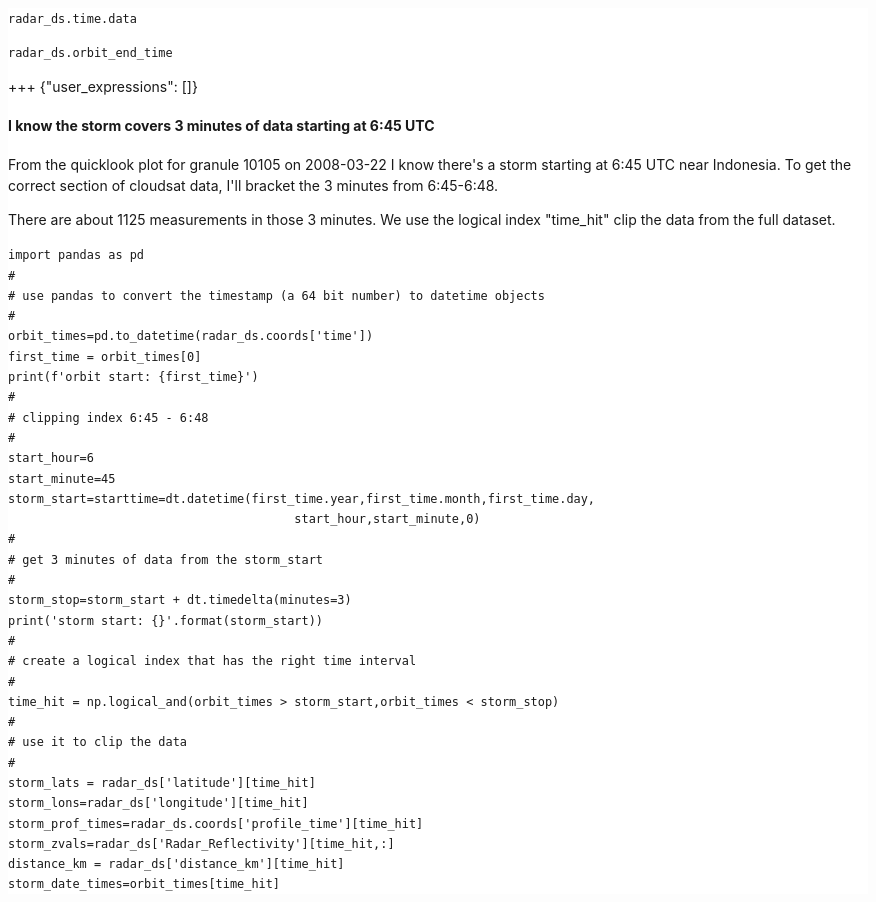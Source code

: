 ```{code-cell} ipython3
radar_ds.time.data
```

```{code-cell} ipython3
radar_ds.orbit_end_time
```

+++ {"user_expressions": []}

#### I know the storm covers 3 minutes of data starting at 6:45 UTC

From the quicklook plot for granule 10105 on 2008-03-22 I know there's a storm starting at 6:45 UTC near Indonesia. To get 
the correct section of cloudsat data, I'll bracket the 3 minutes from 6:45-6:48.

There are about 1125 measurements in those 3 minutes.  We use the logical index "time_hit"
clip the data from the full dataset.

```{code-cell} ipython3
import pandas as pd
#
# use pandas to convert the timestamp (a 64 bit number) to datetime objects
#
orbit_times=pd.to_datetime(radar_ds.coords['time'])
first_time = orbit_times[0]
print(f'orbit start: {first_time}')
#
# clipping index 6:45 - 6:48
#
start_hour=6
start_minute=45
storm_start=starttime=dt.datetime(first_time.year,first_time.month,first_time.day,
                                        start_hour,start_minute,0)
#
# get 3 minutes of data from the storm_start
#
storm_stop=storm_start + dt.timedelta(minutes=3)
print('storm start: {}'.format(storm_start))
#
# create a logical index that has the right time interval
#
time_hit = np.logical_and(orbit_times > storm_start,orbit_times < storm_stop)
#
# use it to clip the data
# 
storm_lats = radar_ds['latitude'][time_hit]
storm_lons=radar_ds['longitude'][time_hit]
storm_prof_times=radar_ds.coords['profile_time'][time_hit]
storm_zvals=radar_ds['Radar_Reflectivity'][time_hit,:]
distance_km = radar_ds['distance_km'][time_hit]
storm_date_times=orbit_times[time_hit]
```
